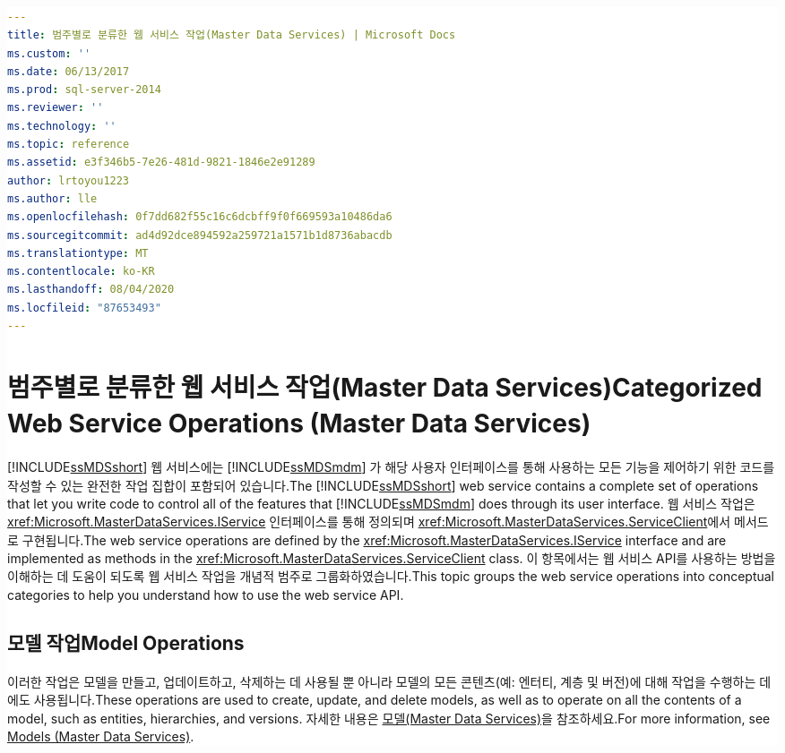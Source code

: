```yaml
---
title: 범주별로 분류한 웹 서비스 작업(Master Data Services) | Microsoft Docs
ms.custom: ''
ms.date: 06/13/2017
ms.prod: sql-server-2014
ms.reviewer: ''
ms.technology: ''
ms.topic: reference
ms.assetid: e3f346b5-7e26-481d-9821-1846e2e91289
author: lrtoyou1223
ms.author: lle
ms.openlocfilehash: 0f7dd682f55c16c6dcbff9f0f669593a10486da6
ms.sourcegitcommit: ad4d92dce894592a259721a1571b1d8736abacdb
ms.translationtype: MT
ms.contentlocale: ko-KR
ms.lasthandoff: 08/04/2020
ms.locfileid: "87653493"
---
```

# <a name="categorized-web-service-operations-master-data-services"></a><span data-ttu-id="f5cfa-102">범주별로 분류한 웹 서비스 작업(Master Data Services)</span><span class="sxs-lookup"><span data-stu-id="f5cfa-102">Categorized Web Service Operations (Master Data Services)</span></span>
  <span data-ttu-id="f5cfa-103">[!INCLUDE[ssMDSshort](../../includes/ssmdsshort-md.md)] 웹 서비스에는 [!INCLUDE[ssMDSmdm](../../includes/ssmdsmdm-md.md)] 가 해당 사용자 인터페이스를 통해 사용하는 모든 기능을 제어하기 위한 코드를 작성할 수 있는 완전한 작업 집합이 포함되어 있습니다.</span><span class="sxs-lookup"><span data-stu-id="f5cfa-103">The [!INCLUDE[ssMDSshort](../../includes/ssmdsshort-md.md)] web service contains a complete set of operations that let you write code to control all of the features that [!INCLUDE[ssMDSmdm](../../includes/ssmdsmdm-md.md)] does through its user interface.</span></span> <span data-ttu-id="f5cfa-104">웹 서비스 작업은 <xref:Microsoft.MasterDataServices.IService> 인터페이스를 통해 정의되며 <xref:Microsoft.MasterDataServices.ServiceClient>에서 메서드로 구현됩니다.</span><span class="sxs-lookup"><span data-stu-id="f5cfa-104">The web service operations are defined by the <xref:Microsoft.MasterDataServices.IService> interface and are implemented as methods in the <xref:Microsoft.MasterDataServices.ServiceClient> class.</span></span> <span data-ttu-id="f5cfa-105">이 항목에서는 웹 서비스 API를 사용하는 방법을 이해하는 데 도움이 되도록 웹 서비스 작업을 개념적 범주로 그룹화하였습니다.</span><span class="sxs-lookup"><span data-stu-id="f5cfa-105">This topic groups the web service operations into conceptual categories to help you understand how to use the web service API.</span></span>  
  
## <a name="model-operations"></a><span data-ttu-id="f5cfa-106">모델 작업</span><span class="sxs-lookup"><span data-stu-id="f5cfa-106">Model Operations</span></span>  
 <span data-ttu-id="f5cfa-107">이러한 작업은 모델을 만들고, 업데이트하고, 삭제하는 데 사용될 뿐 아니라 모델의 모든 콘텐츠(예: 엔터티, 계층 및 버전)에 대해 작업을 수행하는 데에도 사용됩니다.</span><span class="sxs-lookup"><span data-stu-id="f5cfa-107">These operations are used to create, update, and delete models, as well as to operate on all the contents of a model, such as entities, hierarchies, and versions.</span></span> <span data-ttu-id="f5cfa-108">자세한 내용은 [모델&#40;Master Data Services&#41;](../models-master-data-services.md)을 참조하세요.</span><span class="sxs-lookup"><span data-stu-id="f5cfa-108">For more information, see [Models &#40;Master Data Services&#41;](../models-master-data-services.md).</span></span>  
  